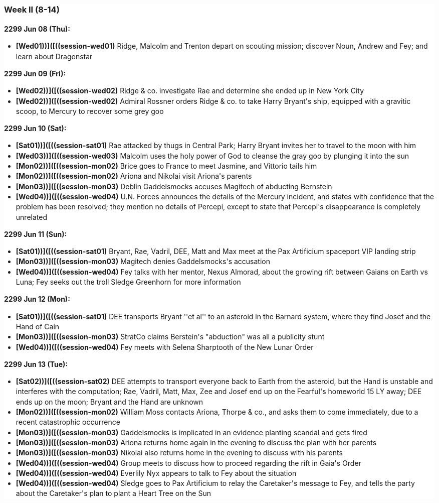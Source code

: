 ### Week II (8-14)
__2299 Jun 08 (Thu):__
* __[Wed01))]([((session-wed01)__ Ridge, Malcolm and Trenton depart on scouting mission; discover Noun, Andrew and Fey; and learn about Dragonstar

__2299 Jun 09 (Fri):__
* __[Wed02))]([((session-wed02)__ Ridge &amp; co. investigate Rae and determine she ended up in New York City
* __[Wed02))]([((session-wed02)__ Admiral Rossner orders Ridge &amp; co. to take Harry Bryant's ship, equipped with a gravitic scoop, to Mercury to recover some grey goo

__2299 Jun 10 (Sat):__
* __[Sat01))]([((session-sat01)__ Rae attacked by thugs in Central Park; Harry Bryant invites her to travel to the moon with him
* __[Wed03))]([((session-wed03)__ Malcolm uses the holy power of God to cleanse the gray goo by plunging it into the sun
* __[Mon02))]([((session-mon02)__ Brice goes to France to meet Jasmine, and Vittorio tails him
* __[Mon02))]([((session-mon02)__ Ariona and Nikolai visit Ariona's parents
* __[Mon03))]([((session-mon03)__ Deblin Gaddelsmocks accuses Magitech of abducting Bernstein
* __[Wed04))]([((session-wed04)__ U.N. Forces announces the details of the Mercury incident, and states with confidence that the problem has been resolved; they mention no details of Percepi, except to state that Percepi's disappearance is completely unrelated

__2299 Jun 11 (Sun):__
* __[Sat01))]([((session-sat01)__ Bryant, Rae, Vadril, DEE, Matt and Max meet at the Pax Artificium spaceport VIP landing strip
* __[Mon03))]([((session-mon03)__ Magitech denies Gaddelsmocks's accusation
* __[Wed04))]([((session-wed04)__ Fey talks with her mentor, Nexus Almorad, about the growing rift between Gaians on Earth vs Luna; Fey seeks out the troll Sledge Greenhorn for more information

__2299 Jun 12 (Mon):__
* __[Sat01))]([((session-sat01)__ DEE transports Bryant ''et al'' to an asteroid in the Barnard system, where they find Josef and the Hand of Cain
* __[Mon03))]([((session-mon03)__ StratCo claims Berstein's &quot;abduction&quot; was all a publicity stunt
* __[Wed04))]([((session-wed04)__ Fey meets with Selena Sharptooth of the New Lunar Order

__2299 Jun 13 (Tue):__
* __[Sat02))]([((session-sat02)__ DEE attempts to transport everyone back to Earth from the asteroid, but the Hand is unstable and interferes with the computation; Rae, Vadril, Matt, Max, Zee and Josef end up on the Fearful's homeworld 15 LY away; DEE ends up on the moon; Bryant and the Hand are unknown
* __[Mon02))]([((session-mon02)__ William Moss contacts Ariona, Thorpe &amp; co., and asks them to come immediately, due to a recent catastrophic occurrence
* __[Mon03))]([((session-mon03)__ Gaddelsmocks is implicated in an evidence planting scandal and gets fired
* __[Mon03))]([((session-mon03)__ Ariona returns home again in the evening to discuss the plan with her parents
* __[Mon03))]([((session-mon03)__ Nikolai also returns home in the evening to discuss with his parents
* __[Wed04))]([((session-wed04)__ Group meets to discuss how to proceed regarding the rift in Gaia's Order
* __[Wed04))]([((session-wed04)__ Everlily Nyx appears to talk to Fey about the situation
* __[Wed04))]([((session-wed04)__ Sledge goes to Pax Artificium to relay the Caretaker's message to Fey, and tells the party about the Caretaker's plan to plant a Heart Tree on the Sun
